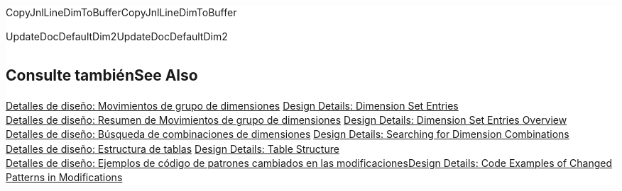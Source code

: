  <span data-ttu-id="8bf38-205">CopyJnlLineDimToBuffer</span><span class="sxs-lookup"><span data-stu-id="8bf38-205">CopyJnlLineDimToBuffer</span></span>  

 <span data-ttu-id="8bf38-206">UpdateDocDefaultDim2</span><span class="sxs-lookup"><span data-stu-id="8bf38-206">UpdateDocDefaultDim2</span></span>  

## <a name="see-also"></a><span data-ttu-id="8bf38-207">Consulte también</span><span class="sxs-lookup"><span data-stu-id="8bf38-207">See Also</span></span>
 <span data-ttu-id="8bf38-208">[Detalles de diseño: Movimientos de grupo de dimensiones](design-details-dimension-set-entries.md) </span><span class="sxs-lookup"><span data-stu-id="8bf38-208">[Design Details: Dimension Set Entries](design-details-dimension-set-entries.md) </span></span>  
 <span data-ttu-id="8bf38-209">[Detalles de diseño: Resumen de Movimientos de grupo de dimensiones](design-details-dimension-set-entries-overview.md) </span><span class="sxs-lookup"><span data-stu-id="8bf38-209">[Design Details: Dimension Set Entries Overview](design-details-dimension-set-entries-overview.md) </span></span>  
 <span data-ttu-id="8bf38-210">[Detalles de diseño: Búsqueda de combinaciones de dimensiones](design-details-searching-for-dimension-combinations.md) </span><span class="sxs-lookup"><span data-stu-id="8bf38-210">[Design Details: Searching for Dimension Combinations](design-details-searching-for-dimension-combinations.md) </span></span>  
 <span data-ttu-id="8bf38-211">[Detalles de diseño: Estructura de tablas](design-details-table-structure.md) </span><span class="sxs-lookup"><span data-stu-id="8bf38-211">[Design Details: Table Structure](design-details-table-structure.md) </span></span>  
 [<span data-ttu-id="8bf38-212">Detalles de diseño: Ejemplos de código de patrones cambiados en las modificaciones</span><span class="sxs-lookup"><span data-stu-id="8bf38-212">Design Details: Code Examples of Changed Patterns in Modifications</span></span>](design-details-code-examples-of-changed-patterns-in-modifications.md)

